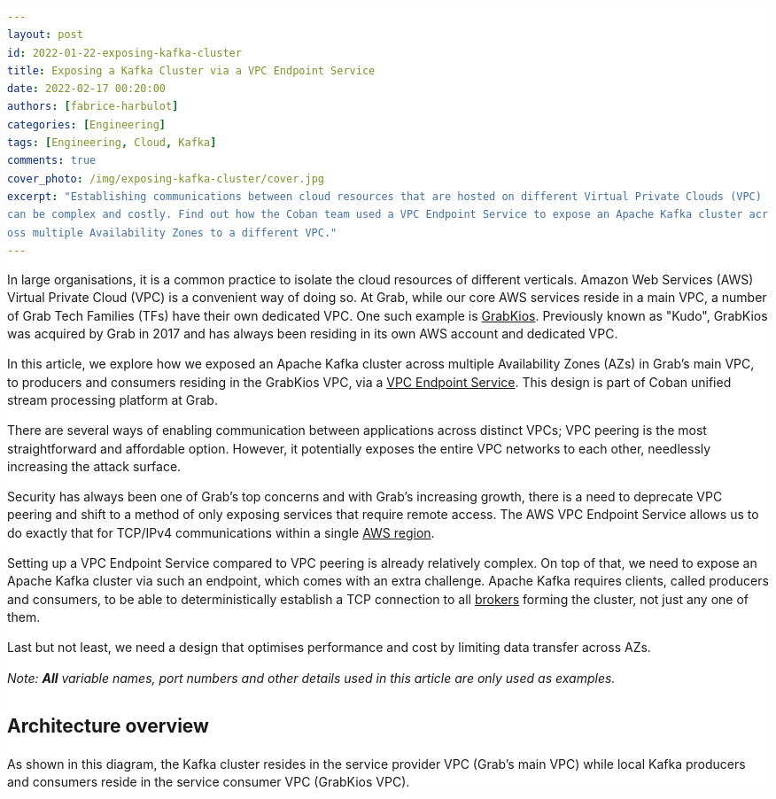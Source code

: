 ```yaml
---
layout: post
id: 2022-01-22-exposing-kafka-cluster
title: Exposing a Kafka Cluster via a VPC Endpoint Service
date: 2022-02-17 00:20:00
authors: [fabrice-harbulot]
categories: [Engineering]
tags: [Engineering, Cloud, Kafka]
comments: true
cover_photo: /img/exposing-kafka-cluster/cover.jpg
excerpt: "Establishing communications between cloud resources that are hosted on different Virtual Private Clouds (VPC) can be complex and costly. Find out how the Coban team used a VPC Endpoint Service to expose an Apache Kafka cluster across multiple Availability Zones to a different VPC."
---
```

In large organisations, it is a common practice to isolate the cloud resources of different verticals. Amazon Web Services (AWS) Virtual Private Cloud (VPC) is a convenient way of doing so. At Grab, while our core AWS services reside in a main VPC, a number of Grab Tech Families (TFs) have their own dedicated VPC. One such example is [GrabKios](https://www.grab.com/id/kios/). Previously known as "Kudo", GrabKios was acquired by Grab in 2017 and has always been residing in its own AWS account and dedicated VPC.

In this article, we explore how we exposed an Apache Kafka cluster across multiple Availability Zones (AZs) in Grab’s main VPC, to producers and consumers residing in the GrabKios VPC, via a [VPC Endpoint Service](https://docs.aws.amazon.com/vpc/latest/privatelink/endpoint-service.html). This design is part of Coban unified stream processing platform at Grab.

There are several ways of enabling communication between applications across distinct VPCs; VPC peering is the most straightforward and affordable option. However, it potentially exposes the entire VPC networks to each other, needlessly increasing the attack surface.

Security has always been one of Grab’s top concerns and with Grab’s increasing growth, there is a need to deprecate VPC peering and shift to a method of only exposing services that require remote access. The AWS VPC Endpoint Service allows us to do exactly that for TCP/IPv4 communications within a single [AWS region](https://aws.amazon.com/about-aws/global-infrastructure/regions_az/).

Setting up a VPC Endpoint Service compared to VPC peering is already relatively complex. On top of that, we need to expose an Apache Kafka cluster via such an endpoint, which comes with an extra challenge. Apache Kafka requires clients, called producers and consumers, to be able to deterministically establish a TCP connection to all [brokers](https://jaceklaskowski.gitbooks.io/apache-kafka/content/kafka-brokers.html) forming the cluster, not just any one of them.

Last but not least, we need a design that optimises performance and cost by limiting data transfer across AZs.

*Note: **All** variable names, port numbers and other details used in this article are only used as examples.*

## Architecture overview

As shown in this diagram, the Kafka cluster resides in the service provider VPC (Grab’s main VPC) while local Kafka producers and consumers reside in the service consumer VPC (GrabKios VPC).
